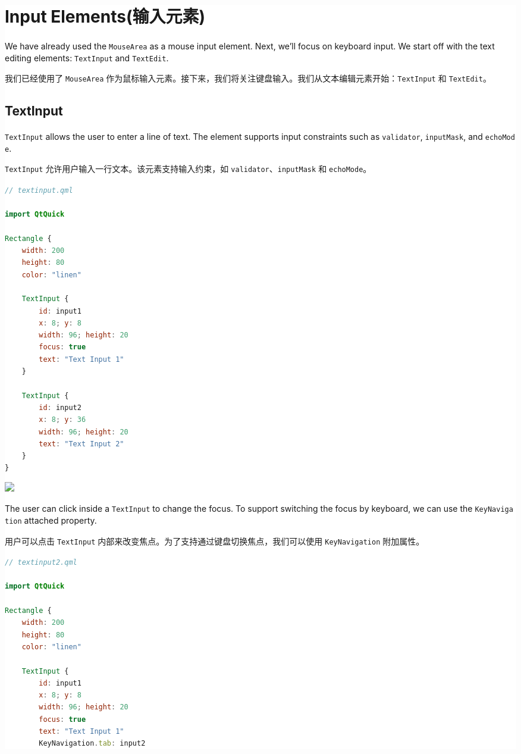 # Input Elements(输入元素)

We have already used the `MouseArea` as a mouse input element. Next, we’ll focus on keyboard input. We start off with the text editing elements: `TextInput` and `TextEdit`.

我们已经使用了 `MouseArea` 作为鼠标输入元素。接下来，我们将关注键盘输入。我们从文本编辑元素开始：`TextInput` 和 `TextEdit`。

## TextInput

`TextInput` allows the user to enter a line of text. The element supports input constraints such as `validator`, `inputMask`, and `echoMode`.

`TextInput` 允许用户输入一行文本。该元素支持输入约束，如 `validator`、`inputMask` 和 `echoMode`。

```qml
// textinput.qml

import QtQuick

Rectangle {
    width: 200
    height: 80
    color: "linen"

    TextInput {
        id: input1
        x: 8; y: 8
        width: 96; height: 20
        focus: true
        text: "Text Input 1"
    }

    TextInput {
        id: input2
        x: 8; y: 36
        width: 96; height: 20
        text: "Text Input 2"
    }
}
```

![](./assets/textinput.png)


The user can click inside a `TextInput` to change the focus. To support switching the focus by keyboard, we can use the `KeyNavigation` attached property.

用户可以点击 `TextInput` 内部来改变焦点。为了支持通过键盘切换焦点，我们可以使用 `KeyNavigation` 附加属性。

```qml
// textinput2.qml

import QtQuick

Rectangle {
    width: 200
    height: 80
    color: "linen"

    TextInput {
        id: input1
        x: 8; y: 8
        width: 96; height: 20
        focus: true
        text: "Text Input 1"
        KeyNavigation.tab: input2
```